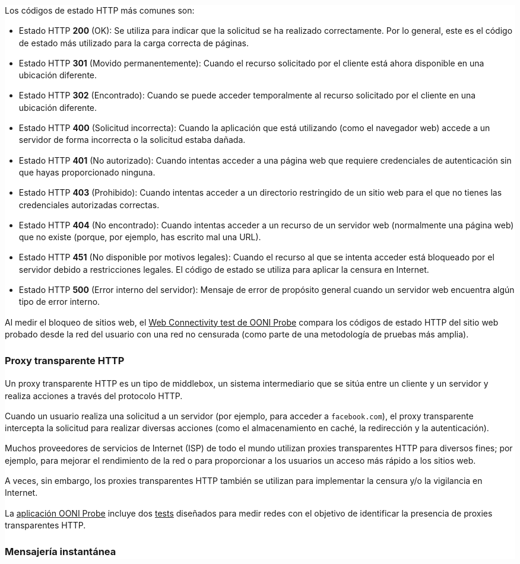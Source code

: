 Los códigos de estado HTTP más comunes son:

* Estado HTTP **200** (OK): Se utiliza para indicar que la solicitud se ha realizado correctamente. Por lo general, este es el código de estado más utilizado para la carga correcta de páginas.

* Estado HTTP **301** (Movido permanentemente): Cuando el recurso solicitado por el cliente está ahora disponible en una ubicación diferente.

* Estado HTTP **302** (Encontrado): Cuando se puede acceder temporalmente al recurso solicitado por el cliente en una ubicación diferente.

* Estado HTTP **400** (Solicitud incorrecta): Cuando la aplicación que está utilizando (como el navegador web) accede a un servidor de forma incorrecta o la solicitud estaba dañada.

* Estado HTTP **401** (No autorizado): Cuando intentas acceder a una página web que requiere credenciales de autenticación sin que hayas proporcionado ninguna.

* Estado HTTP **403** (Prohibido): Cuando intentas acceder a un directorio restringido de un sitio web para el que no tienes las credenciales autorizadas correctas.

* Estado HTTP **404** (No encontrado): Cuando intentas acceder a un recurso de un servidor web (normalmente una página web) que no existe (porque, por ejemplo, has escrito mal una URL).

* Estado HTTP **451** (No disponible por motivos legales): Cuando el recurso al que se intenta acceder está bloqueado por el servidor debido a restricciones legales. El código de estado se utiliza para aplicar la censura en Internet.

* Estado HTTP **500** (Error interno del servidor): Mensaje de error de propósito general cuando un servidor web encuentra algún tipo de error interno.

Al medir el bloqueo de sitios web, el [Web Connectivity test de OONI Probe](https://ooni.org/nettest/web-connectivity/) compara
los códigos de estado HTTP del sitio web probado desde la red del
usuario con una red no censurada (como parte de una metodología de
pruebas más amplia).

### Proxy transparente HTTP

Un proxy transparente HTTP es un tipo de middlebox, un sistema
intermediario que se sitúa entre un cliente y un servidor y realiza
acciones a través del protocolo HTTP.

Cuando un usuario realiza una solicitud a un servidor (por ejemplo, para acceder a `facebook.com`), el proxy transparente intercepta la solicitud para realizar diversas acciones (como el almacenamiento en caché, la redirección y la autenticación).

Muchos proveedores de servicios de Internet (ISP) de todo el mundo
utilizan proxies transparentes HTTP para diversos fines; por ejemplo, para mejorar el rendimiento de la red o para proporcionar a los usuarios un acceso más rápido a los sitios web.

A veces, sin embargo, los proxies transparentes HTTP también se utilizan para implementar la censura y/o la vigilancia en Internet.

La [aplicación OONI Probe](https://ooni.org/install/) incluye dos [tests](https://ooni.org/nettest/) diseñados para medir redes con el objetivo de identificar la presencia de proxies transparentes HTTP.

### Mensajería instantánea
